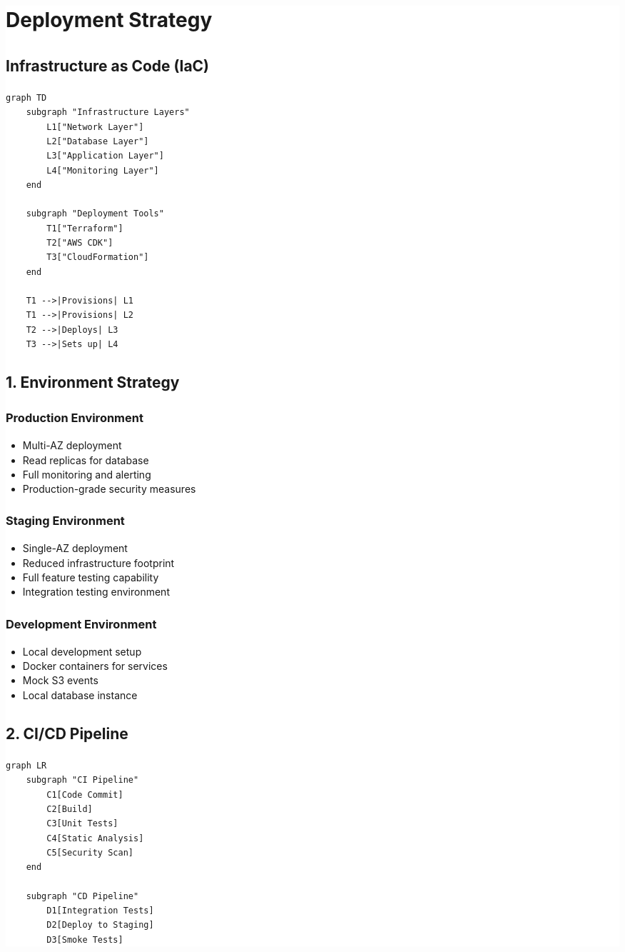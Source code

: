 # Deployment Strategy

## Infrastructure as Code (IaC)

```mermaid
graph TD
    subgraph "Infrastructure Layers"
        L1["Network Layer"]
        L2["Database Layer"]
        L3["Application Layer"]
        L4["Monitoring Layer"]
    end
    
    subgraph "Deployment Tools"
        T1["Terraform"]
        T2["AWS CDK"]
        T3["CloudFormation"]
    end
    
    T1 -->|Provisions| L1
    T1 -->|Provisions| L2
    T2 -->|Deploys| L3
    T3 -->|Sets up| L4
```

## 1. Environment Strategy

### Production Environment
- Multi-AZ deployment
- Read replicas for database
- Full monitoring and alerting
- Production-grade security measures

### Staging Environment
- Single-AZ deployment
- Reduced infrastructure footprint
- Full feature testing capability
- Integration testing environment

### Development Environment
- Local development setup
- Docker containers for services
- Mock S3 events
- Local database instance

## 2. CI/CD Pipeline

```mermaid
graph LR
    subgraph "CI Pipeline"
        C1[Code Commit]
        C2[Build]
        C3[Unit Tests]
        C4[Static Analysis]
        C5[Security Scan]
    end
    
    subgraph "CD Pipeline"
        D1[Integration Tests]
        D2[Deploy to Staging]
        D3[Smoke Tests]
```
